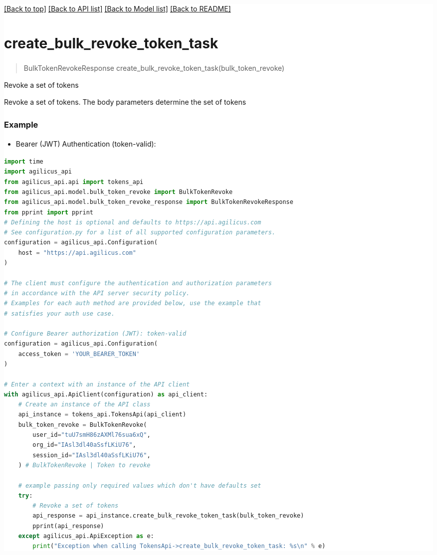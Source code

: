 [[Back to top]](#) [[Back to API list]](../README.md#documentation-for-api-endpoints) [[Back to Model list]](../README.md#documentation-for-models) [[Back to README]](../README.md)

# **create_bulk_revoke_token_task**
> BulkTokenRevokeResponse create_bulk_revoke_token_task(bulk_token_revoke)

Revoke a set of tokens

Revoke a set of tokens. The body parameters determine the set of tokens

### Example

* Bearer (JWT) Authentication (token-valid):
```python
import time
import agilicus_api
from agilicus_api.api import tokens_api
from agilicus_api.model.bulk_token_revoke import BulkTokenRevoke
from agilicus_api.model.bulk_token_revoke_response import BulkTokenRevokeResponse
from pprint import pprint
# Defining the host is optional and defaults to https://api.agilicus.com
# See configuration.py for a list of all supported configuration parameters.
configuration = agilicus_api.Configuration(
    host = "https://api.agilicus.com"
)

# The client must configure the authentication and authorization parameters
# in accordance with the API server security policy.
# Examples for each auth method are provided below, use the example that
# satisfies your auth use case.

# Configure Bearer authorization (JWT): token-valid
configuration = agilicus_api.Configuration(
    access_token = 'YOUR_BEARER_TOKEN'
)

# Enter a context with an instance of the API client
with agilicus_api.ApiClient(configuration) as api_client:
    # Create an instance of the API class
    api_instance = tokens_api.TokensApi(api_client)
    bulk_token_revoke = BulkTokenRevoke(
        user_id="tuU7smH86zAXMl76sua6xQ",
        org_id="IAsl3dl40aSsfLKiU76",
        session_id="IAsl3dl40aSsfLKiU76",
    ) # BulkTokenRevoke | Token to revoke

    # example passing only required values which don't have defaults set
    try:
        # Revoke a set of tokens
        api_response = api_instance.create_bulk_revoke_token_task(bulk_token_revoke)
        pprint(api_response)
    except agilicus_api.ApiException as e:
        print("Exception when calling TokensApi->create_bulk_revoke_token_task: %s\n" % e)
```
